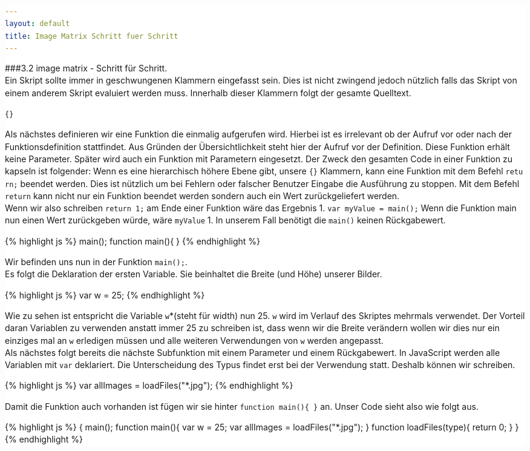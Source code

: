 ```yaml
---
layout: default
title: Image Matrix Schritt fuer Schritt
---
```


###<a name="09"></a>3.2 image matrix - Schritt für Schritt.  
Ein Skript sollte immer in geschwungenen Klammern eingefasst sein. Dies ist nicht zwingend jedoch nützlich falls das Skript von einem anderem Skript evaluiert werden muss. Innerhalb dieser Klammern folgt der gesamte Quelltext.  

	{}

Als nächstes definieren wir eine Funktion die einmalig aufgerufen wird. Hierbei ist es irrelevant ob der Aufruf vor oder nach der Funktionsdefinition stattfindet. Aus Gründen der Übersichtlichkeit steht hier der Aufruf vor der Definition. Diese Funktion erhält keine Parameter. Später wird auch ein Funktion mit Parametern eingesetzt. Der Zweck den gesamten Code in einer Funktion zu kapseln ist folgender: Wenn es eine hierarchisch höhere Ebene gibt, unsere `{}` Klammern, kann eine Funktion mit dem Befehl `return;` beendet werden. Dies ist nützlich um bei Fehlern oder falscher Benutzer Eingabe die Ausführung zu stoppen. Mit dem Befehl `return` kann nicht nur ein Funktion beendet werden sondern auch ein Wert zurückgeliefert werden.  
Wenn wir also schreiben `return 1;` am Ende einer Funktion wäre das Ergebnis 1. `var myValue = main();` Wenn die Funktion main nun einen Wert zurückgeben würde, wäre `myValue` 1. In unserem Fall benötigt die `main()` keinen Rückgabewert.

{% highlight js %}
	main();
	function main(){
	}
{% endhighlight %}

Wir befinden uns nun in der Funktion `main();`.  
Es folgt die Deklaration der ersten Variable. Sie beinhaltet die Breite (und Höhe) unserer Bilder.

{% highlight js %}
	var w = 25;
{% endhighlight %}

Wie zu sehen ist entspricht die Variable `w`*(steht für width) nun 25. `w` wird im Verlauf des Skriptes mehrmals verwendet. Der Vorteil  daran Variablen zu verwenden anstatt immer 25 zu schreiben ist, dass wenn wir die Breite verändern wollen wir dies nur ein einziges mal an `w` erledigen müssen und alle weiteren Verwendungen von `w` werden angepasst.  
Als nächstes folgt bereits die nächste Subfunktion mit einem Parameter und einem Rückgabewert. In JavaScript werden alle Variablen mit `var` deklariert. Die Unterscheidung des Typus findet erst bei der Verwendung statt. Deshalb können wir schreiben.  

{% highlight js %}
	var allImages = loadFiles("*.jpg");
{% endhighlight %}

Damit die Funktion auch vorhanden ist fügen wir sie hinter `function main(){ }` an.
Unser Code sieht also wie folgt aus.  

{% highlight js %}
	{
	main();
		function main(){
			var w = 25;
			var allImages = loadFiles("*.jpg");
		}
		function loadFiles(type){
			return 0;
		}
	}
{% endhighlight %}
